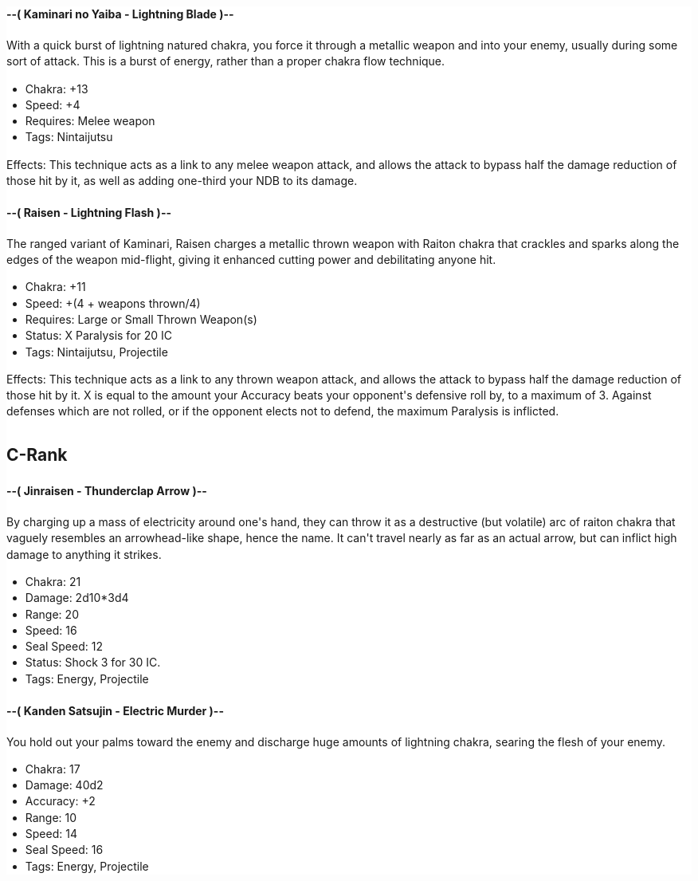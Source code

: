 #### --( Kaminari no Yaiba - Lightning Blade )--
With a quick burst of lightning natured chakra, you force it through a metallic weapon and into your enemy, usually during some sort of attack. This is a burst of energy, rather than a proper chakra flow technique.

 - Chakra: +13
 - Speed: +4
 - Requires: Melee weapon
 - Tags: Nintaijutsu

Effects: This technique acts as a link to any melee weapon attack, and allows the attack to bypass half the damage reduction of those hit by it, as well as adding one-third your NDB to its damage.

#### --( Raisen - Lightning Flash )--
The ranged variant of Kaminari, Raisen charges a metallic thrown weapon with Raiton chakra that crackles and sparks along the edges of the weapon mid-flight, giving it enhanced cutting power and debilitating anyone hit.

 - Chakra: +11
 - Speed:  +(4 + weapons thrown/4)
 - Requires: Large or Small Thrown Weapon(s)
 - Status: X Paralysis for 20 IC
 - Tags: Nintaijutsu, Projectile

Effects: This technique acts as a link to any thrown weapon attack, and allows the attack to bypass half the damage reduction of those hit by it. X is equal to the amount your Accuracy beats your opponent's defensive roll by, to a maximum of 3. Against defenses which are not rolled, or if the opponent elects not to defend, the maximum Paralysis is inflicted.

## C-Rank
#### --( Jinraisen - Thunderclap Arrow )--
By charging up a mass of electricity around one's hand, they can throw it as a destructive (but volatile) arc of raiton chakra that vaguely resembles an arrowhead-like shape, hence the name. It can't travel nearly as far as an actual arrow, but can inflict high damage to anything it strikes.

 - Chakra: 21
 - Damage: 2d10*3d4
 - Range: 20
 - Speed: 16
 - Seal Speed: 12
 - Status: Shock 3 for 30 IC.
 - Tags: Energy, Projectile

#### --( Kanden Satsujin - Electric Murder )--
You hold out your palms toward the enemy and discharge huge amounts of lightning chakra, searing the flesh of your enemy.

 - Chakra: 17
 - Damage: 40d2
 - Accuracy: +2
 - Range: 10
 - Speed: 14
 - Seal Speed: 16
 - Tags: Energy, Projectile
